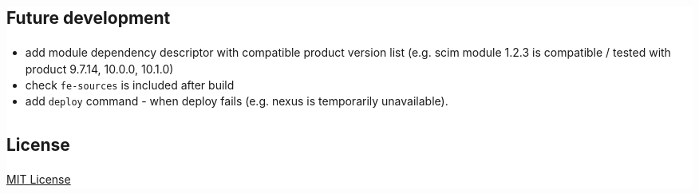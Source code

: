 ## Future development

- add module dependency descriptor with compatible product version list (e.g. scim module 1.2.3 is compatible / tested with product 9.7.14, 10.0.0, 10.1.0)
- check ``fe-sources`` is included after build
- add ``deploy`` command - when deploy fails (e.g. nexus is temporarily unavailable).

## License

[MIT License](../../../LICENSE)
